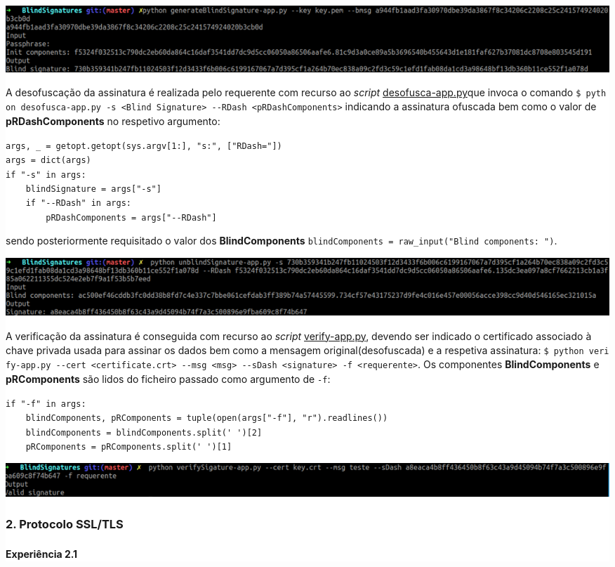 ![blindSignature-app](Images/blindSignature-app.png)

A desofuscação da assinatura é realizada pelo requerente com recurso ao *script* [desofusca-app.py](BlindSignatures/desofusca-app.py)que invoca o 
comando `$ python desofusca-app.py -s <Blind Signature> --RDash <pRDashComponents>` indicando a assinatura ofuscada bem como o valor de 
**pRDashComponents** no respetivo argumento:
```
args, _ = getopt.getopt(sys.argv[1:], "s:", ["RDash="])
args = dict(args)
if "-s" in args:
    blindSignature = args["-s"]
    if "--RDash" in args:
        pRDashComponents = args["--RDash"]
```
sendo posteriormente requisitado o valor dos **BlindComponents** `blindComponents = raw_input("Blind components: ")`.

![desofusca-app](Images/desofusca-app.png)

A verificação da assinatura é conseguida com recurso ao *script* [verify-app.py](BlindSignatures/verify-app.py), devendo ser indicado
o certificado associado à chave privada usada para assinar os dados bem como a mensagem original(desofuscada) e a respetiva assinatura:
`$ python verify-app.py --cert <certificate.crt> --msg <msg> --sDash <signature> -f <requerente>`.
Os componentes **BlindComponents** e **pRComponents** são lidos do ficheiro passado como argumento de `-f`:
```
if "-f" in args:
    blindComponents, pRComponents = tuple(open(args["-f"], "r").readlines())
    blindComponents = blindComponents.split(' ')[2]
    pRComponents = pRComponents.split(' ')[1]
```

![verifica-app](Images/verify-app.png)

### 2\. Protocolo SSL/TLS

#### Experiência 2.1
